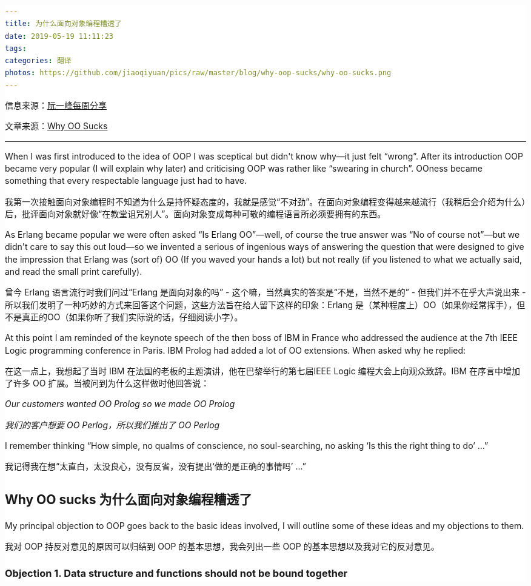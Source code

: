 ```yaml
---
title: 为什么面向对象编程糟透了
date: 2019-05-19 11:11:23
tags:
categories: 翻译
photos: https://github.com/jiaoqiyuan/pics/raw/master/blog/why-oop-sucks/why-oo-sucks.png
---
```


信息来源：[阮一峰每周分享](http://www.ruanyifeng.com/blog/2019/05/weekly-issue-56.html)

文章来源：[Why OO Sucks](http://www.cs.otago.ac.nz/staffpriv/ok/Joe-Hates-OO.htm)

-----

When I was first introduced to the idea of OOP I was sceptical but didn't know why—it just felt “wrong”. After its introduction OOP became very popular (I will explain why later) and criticising OOP was rather like “swearing in church”. OOness became something that every respectable language just had to have.

我第一次接触面向对象编程时不知道为什么是持怀疑态度的，我就是感觉“不对劲”。在面向对象编程变得越来越流行（我稍后会介绍为什么）后，批评面向对象就好像“在教堂诅咒别人”。面向对象变成每种可敬的编程语言所必须要拥有的东西。



As Erlang became popular we were often asked “Is Erlang OO”—well, of course the true answer was “No of course not”—but we didn't care to say this out loud—so we invented a serious of ingenious ways of answering the question that were designed to give the impression that Erlang was (sort of) OO (If you waved your hands a lot) but not really (if you listened to what we actually said, and read the small print carefully).

曾今 Erlang 语言流行时我们问过“Erlang 是面向对象的吗” - 这个嘛，当然真实的答案是“不是，当然不是的” - 但我们并不在乎大声说出来 - 所以我们发明了一种巧妙的方式来回答这个问题，这些方法旨在给人留下这样的印象：Erlang 是（某种程度上）OO（如果你经常挥手），但不是真正的OO（如果你听了我们实际说的话，仔细阅读小字）。

At this point I am reminded of the keynote speech of the then boss of IBM in France who addressed the audience at the 7th IEEE Logic programming conference in Paris. IBM Prolog had added a lot of OO extensions. When asked why he replied:

在这一点上，我想起了当时 IBM 在法国的老板的主题演讲，他在巴黎举行的第七届IEEE Logic 编程大会上向观众致辞。IBM 在序言中增加了许多 OO 扩展。当被问到为什么这样做时他回答说：

*Our customers wanted OO Prolog so we made OO Prolog* 

*我们的客户想要 OO Perlog，所以我们推出了 OO Perlog*

I remember thinking “How simple, no qualms of conscience, no soul-searching, no asking ‘Is this the right thing to do’ …”

我记得我在想“太直白，太没良心，没有反省，没有提出‘做的是正确的事情吗’ ...”

## Why OO sucks 为什么面向对象编程糟透了

My principal objection to OOP goes back to the basic ideas involved, I will outline some of these ideas and my objections to them.

我对 OOP 持反对意见的原因可以归结到 OOP 的基本思想，我会列出一些 OOP 的基本思想以及我对它的反对意见。

### Objection 1.  Data structure and functions should not be bound together 
